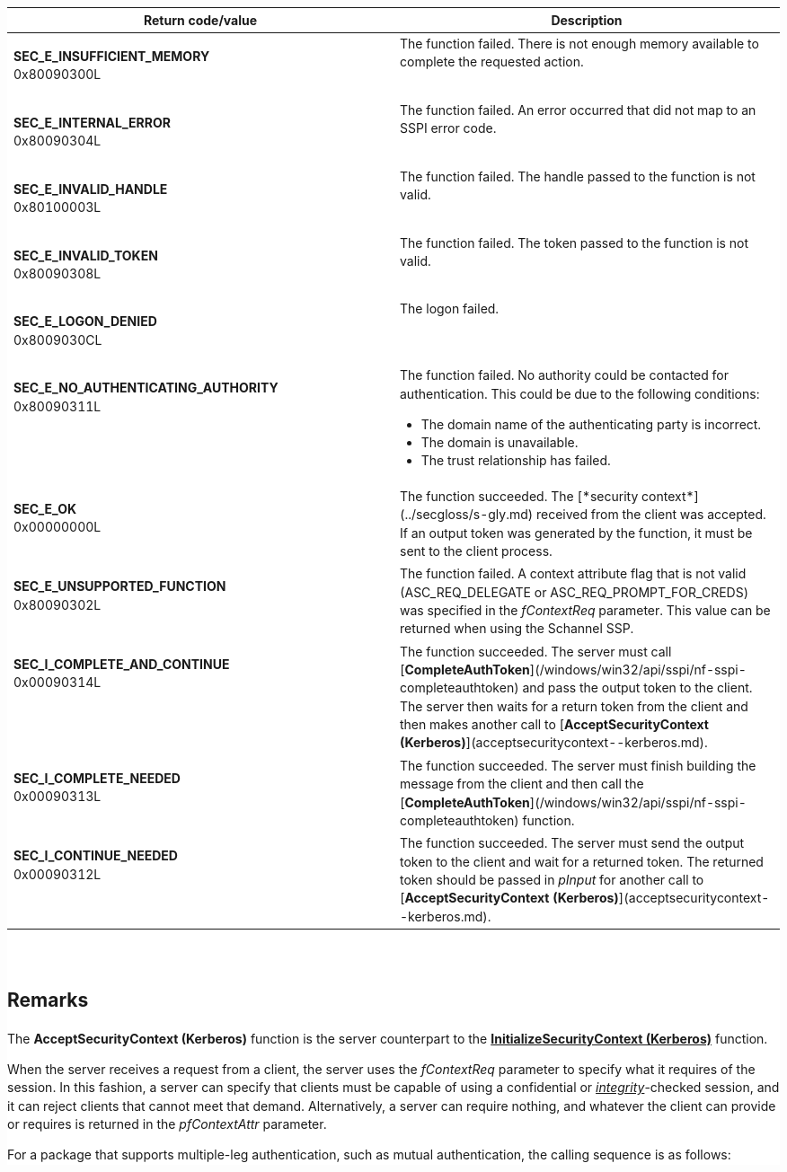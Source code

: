 

<table><colgroup><col style="width: 50%" /><col style="width: 50%" /></colgroup><thead><tr class="header"><th>Return code/value</th><th>Description</th></tr></thead><tbody><tr class="odd"><td><dl> <dt><strong>SEC_E_INSUFFICIENT_MEMORY</strong></dt> <dt>0x80090300L</dt> </dl></td><td>The function failed. There is not enough memory available to complete the requested action.<br/></td></tr><tr class="even"><td><dl> <dt><strong>SEC_E_INTERNAL_ERROR</strong></dt> <dt>0x80090304L</dt> </dl></td><td>The function failed. An error occurred that did not map to an SSPI error code.<br/></td></tr><tr class="odd"><td><dl> <dt><strong>SEC_E_INVALID_HANDLE</strong></dt> <dt>0x80100003L</dt> </dl></td><td>The function failed. The handle passed to the function is not valid.<br/></td></tr><tr class="even"><td><dl> <dt><strong>SEC_E_INVALID_TOKEN</strong></dt> <dt>0x80090308L</dt> </dl></td><td>The function failed. The token passed to the function is not valid.<br/></td></tr><tr class="odd"><td><dl> <dt><strong>SEC_E_LOGON_DENIED</strong></dt> <dt>0x8009030CL</dt> </dl></td><td>The logon failed.<br/></td></tr><tr class="even"><td><dl> <dt><strong>SEC_E_NO_AUTHENTICATING_AUTHORITY</strong></dt> <dt>0x80090311L</dt> </dl></td><td>The function failed. No authority could be contacted for authentication. This could be due to the following conditions:<br/><ul><li>The domain name of the authenticating party is incorrect.</li><li>The domain is unavailable.</li><li>The trust relationship has failed.</li></ul></td></tr><tr class="odd"><td><dl> <dt><strong>SEC_E_OK</strong></dt> <dt>0x00000000L</dt> </dl></td><td>The function succeeded. The [*security context*](../secgloss/s-gly.md) received from the client was accepted. If an output token was generated by the function, it must be sent to the client process.<br/></td></tr><tr class="even"><td><dl> <dt><strong>SEC_E_UNSUPPORTED_FUNCTION</strong></dt> <dt>0x80090302L</dt> </dl></td><td>The function failed. A context attribute flag that is not valid (ASC_REQ_DELEGATE or ASC_REQ_PROMPT_FOR_CREDS) was specified in the <em>fContextReq</em> parameter. This value can be returned when using the Schannel SSP.<br/></td></tr><tr class="odd"><td><dl> <dt><strong>SEC_I_COMPLETE_AND_CONTINUE</strong></dt> <dt>0x00090314L</dt> </dl></td><td>The function succeeded. The server must call [<strong>CompleteAuthToken</strong>](/windows/win32/api/sspi/nf-sspi-completeauthtoken) and pass the output token to the client. The server then waits for a return token from the client and then makes another call to [<strong>AcceptSecurityContext (Kerberos)</strong>](acceptsecuritycontext--kerberos.md).<br/></td></tr><tr class="even"><td><dl> <dt><strong>SEC_I_COMPLETE_NEEDED</strong></dt> <dt>0x00090313L</dt> </dl></td><td>The function succeeded. The server must finish building the message from the client and then call the [<strong>CompleteAuthToken</strong>](/windows/win32/api/sspi/nf-sspi-completeauthtoken) function.<br/></td></tr><tr class="odd"><td><dl> <dt><strong>SEC_I_CONTINUE_NEEDED</strong></dt> <dt>0x00090312L</dt> </dl></td><td>The function succeeded. The server must send the output token to the client and wait for a returned token. The returned token should be passed in <em>pInput</em> for another call to [<strong>AcceptSecurityContext (Kerberos)</strong>](acceptsecuritycontext--kerberos.md).<br/></td></tr></tbody></table>



 

## Remarks

The **AcceptSecurityContext (Kerberos)** function is the server counterpart to the [**InitializeSecurityContext (Kerberos)**](initializesecuritycontext--kerberos.md) function.

When the server receives a request from a client, the server uses the *fContextReq* parameter to specify what it requires of the session. In this fashion, a server can specify that clients must be capable of using a confidential or [*integrity*](../secgloss/i-gly.md)-checked session, and it can reject clients that cannot meet that demand. Alternatively, a server can require nothing, and whatever the client can provide or requires is returned in the *pfContextAttr* parameter.

For a package that supports multiple-leg authentication, such as mutual authentication, the calling sequence is as follows:

